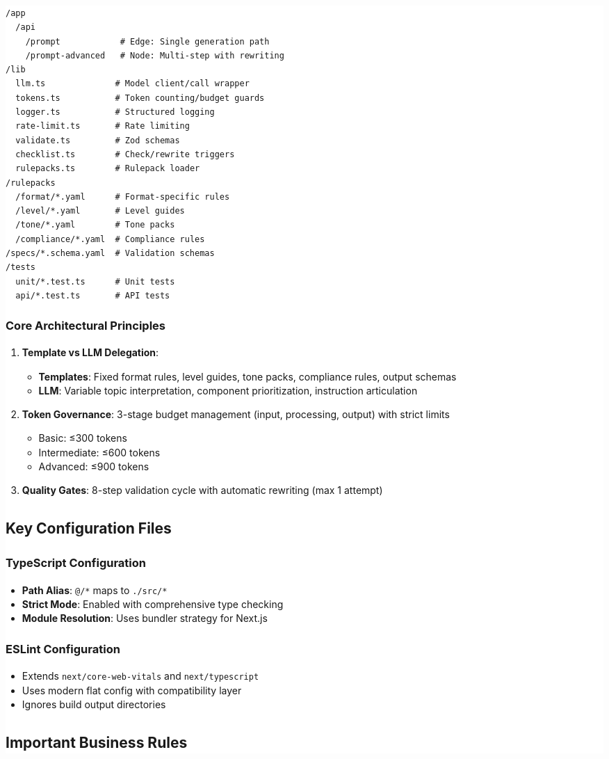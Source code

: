 ```
/app
  /api
    /prompt            # Edge: Single generation path
    /prompt-advanced   # Node: Multi-step with rewriting
/lib
  llm.ts              # Model client/call wrapper
  tokens.ts           # Token counting/budget guards
  logger.ts           # Structured logging
  rate-limit.ts       # Rate limiting
  validate.ts         # Zod schemas
  checklist.ts        # Check/rewrite triggers
  rulepacks.ts        # Rulepack loader
/rulepacks
  /format/*.yaml      # Format-specific rules
  /level/*.yaml       # Level guides
  /tone/*.yaml        # Tone packs
  /compliance/*.yaml  # Compliance rules
/specs/*.schema.yaml  # Validation schemas
/tests
  unit/*.test.ts      # Unit tests
  api/*.test.ts       # API tests
```

### Core Architectural Principles

1. **Template vs LLM Delegation**:
   - **Templates**: Fixed format rules, level guides, tone packs, compliance rules, output schemas
   - **LLM**: Variable topic interpretation, component prioritization, instruction articulation

2. **Token Governance**: 3-stage budget management (input, processing, output) with strict limits
   - Basic: ≤300 tokens
   - Intermediate: ≤600 tokens
   - Advanced: ≤900 tokens

3. **Quality Gates**: 8-step validation cycle with automatic rewriting (max 1 attempt)

## Key Configuration Files

### TypeScript Configuration

- **Path Alias**: `@/*` maps to `./src/*`
- **Strict Mode**: Enabled with comprehensive type checking
- **Module Resolution**: Uses bundler strategy for Next.js

### ESLint Configuration

- Extends `next/core-web-vitals` and `next/typescript`
- Uses modern flat config with compatibility layer
- Ignores build output directories

## Important Business Rules
